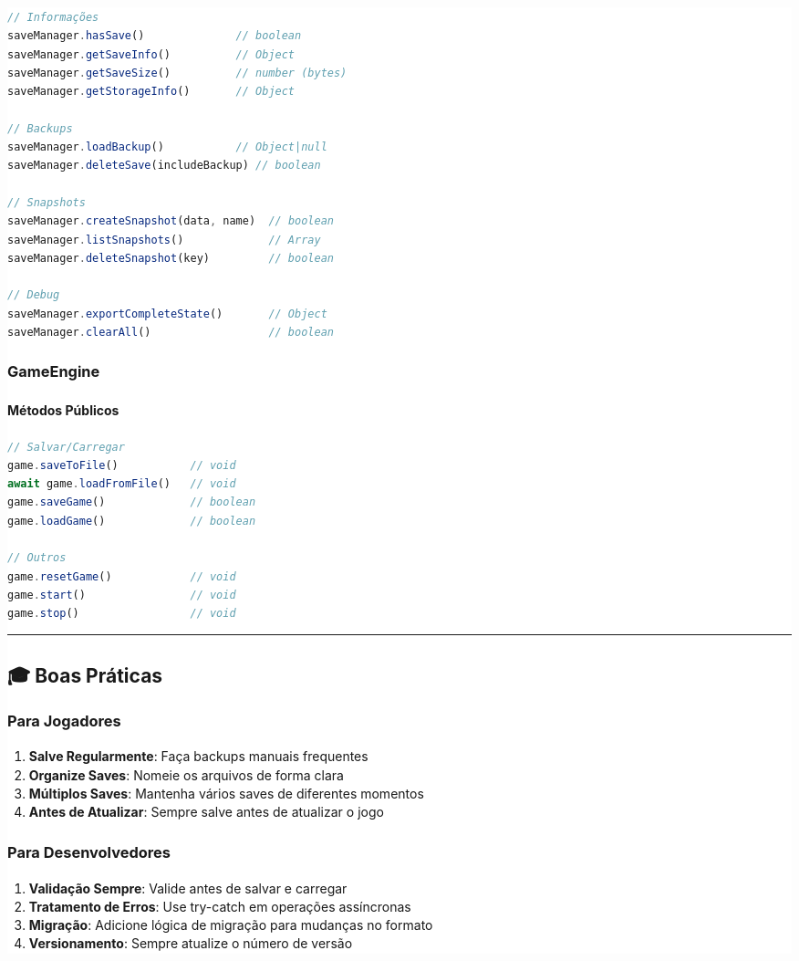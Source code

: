 ```javascript
// Informações
saveManager.hasSave()              // boolean
saveManager.getSaveInfo()          // Object
saveManager.getSaveSize()          // number (bytes)
saveManager.getStorageInfo()       // Object

// Backups
saveManager.loadBackup()           // Object|null
saveManager.deleteSave(includeBackup) // boolean

// Snapshots
saveManager.createSnapshot(data, name)  // boolean
saveManager.listSnapshots()             // Array
saveManager.deleteSnapshot(key)         // boolean

// Debug
saveManager.exportCompleteState()       // Object
saveManager.clearAll()                  // boolean
```

### GameEngine

#### Métodos Públicos

```javascript
// Salvar/Carregar
game.saveToFile()           // void
await game.loadFromFile()   // void
game.saveGame()             // boolean
game.loadGame()             // boolean

// Outros
game.resetGame()            // void
game.start()                // void
game.stop()                 // void
```

---

## 🎓 Boas Práticas

### Para Jogadores

1. **Salve Regularmente**: Faça backups manuais frequentes
2. **Organize Saves**: Nomeie os arquivos de forma clara
3. **Múltiplos Saves**: Mantenha vários saves de diferentes momentos
4. **Antes de Atualizar**: Sempre salve antes de atualizar o jogo

### Para Desenvolvedores

1. **Validação Sempre**: Valide antes de salvar e carregar
2. **Tratamento de Erros**: Use try-catch em operações assíncronas
3. **Migração**: Adicione lógica de migração para mudanças no formato
4. **Versionamento**: Sempre atualize o número de versão
